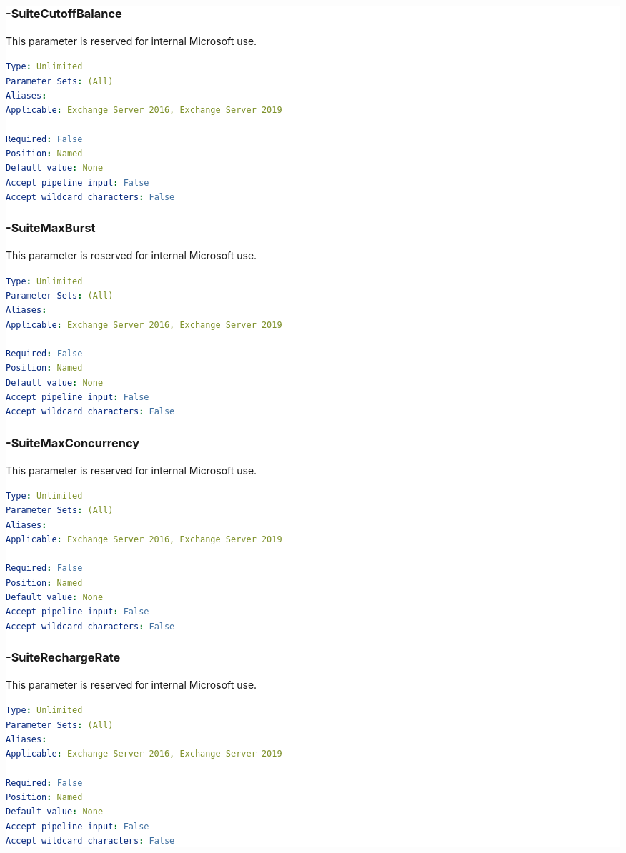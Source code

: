 ### -SuiteCutoffBalance
This parameter is reserved for internal Microsoft use.

```yaml
Type: Unlimited
Parameter Sets: (All)
Aliases:
Applicable: Exchange Server 2016, Exchange Server 2019

Required: False
Position: Named
Default value: None
Accept pipeline input: False
Accept wildcard characters: False
```

### -SuiteMaxBurst
This parameter is reserved for internal Microsoft use.

```yaml
Type: Unlimited
Parameter Sets: (All)
Aliases:
Applicable: Exchange Server 2016, Exchange Server 2019

Required: False
Position: Named
Default value: None
Accept pipeline input: False
Accept wildcard characters: False
```

### -SuiteMaxConcurrency
This parameter is reserved for internal Microsoft use.

```yaml
Type: Unlimited
Parameter Sets: (All)
Aliases:
Applicable: Exchange Server 2016, Exchange Server 2019

Required: False
Position: Named
Default value: None
Accept pipeline input: False
Accept wildcard characters: False
```

### -SuiteRechargeRate
This parameter is reserved for internal Microsoft use.

```yaml
Type: Unlimited
Parameter Sets: (All)
Aliases:
Applicable: Exchange Server 2016, Exchange Server 2019

Required: False
Position: Named
Default value: None
Accept pipeline input: False
Accept wildcard characters: False
```
